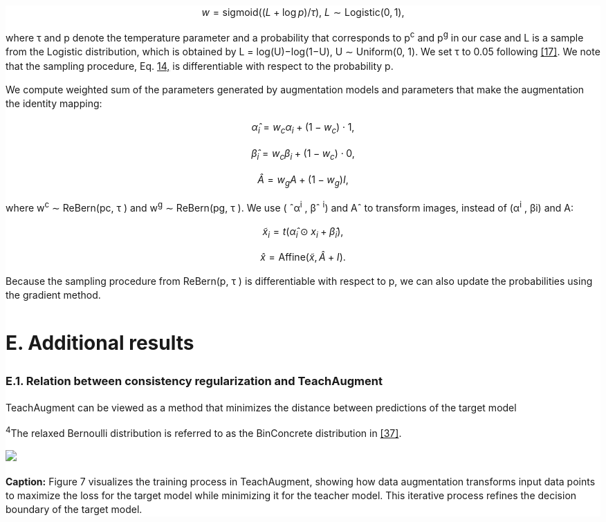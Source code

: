 $$
w = \text{sigmoid}((L + \log p)/\tau), \ L \sim \text{Logistic}(0, 1), \tag{14}
$$

where τ and p denote the temperature parameter and a probability that corresponds to p<sup>c</sup> and p<sup>g</sup> in our case and L is a sample from the Logistic distribution, which is obtained by L = log(U)−log(1−U), U ∼ Uniform(0, 1). We set τ to 0.05 following [\[17\]](#page-11-1). We note that the sampling procedure, Eq. [14,](#page-9-3) is differentiable with respect to the probability p.

We compute weighted sum of the parameters generated by augmentation models and parameters that make the augmentation the identity mapping:

<span id="page-9-3"></span>
$$
\hat{\alpha}_i = w_c \alpha_i + (1 - w_c) \cdot 1,\tag{15}
$$

$$
\hat{\beta}_i = w_c \beta_i + (1 - w_c) \cdot 0,\tag{16}
$$

$$
\hat{A} = w_g A + (1 - w_g)I,\tag{17}
$$

where w<sup>c</sup> ∼ ReBern(pc, τ ) and w<sup>g</sup> ∼ ReBern(pg, τ ). We use ( ˆα<sup>i</sup> , βˆ <sup>i</sup>) and Aˆ to transform images, instead of (α<sup>i</sup> , βi) and A:

$$
\tilde{x}_i = t(\hat{\alpha}_i \odot x_i + \hat{\beta}_i),\tag{18}
$$

$$
\hat{x} = \text{Affine}(\tilde{x}, \hat{A} + I). \tag{19}
$$

Because the sampling procedure from ReBern(p, τ ) is differentiable with respect to p, we can also update the probabilities using the gradient method.

# E. Additional results

### E.1. Relation between consistency regularization and TeachAugment

TeachAugment can be viewed as a method that minimizes the distance between predictions of the target model

<span id="page-9-2"></span><sup>4</sup>The relaxed Bernoulli distribution is referred to as the BinConcrete distribution in [\[37\]](#page-13-7).

<span id="page-10-3"></span><span id="page-10-0"></span>![](_page_10_Figure_0.jpeg)

**Caption:** Figure 7 visualizes the training process in TeachAugment, showing how data augmentation transforms input data points to maximize the loss for the target model while minimizing it for the teacher model. This iterative process refines the decision boundary of the target model.
